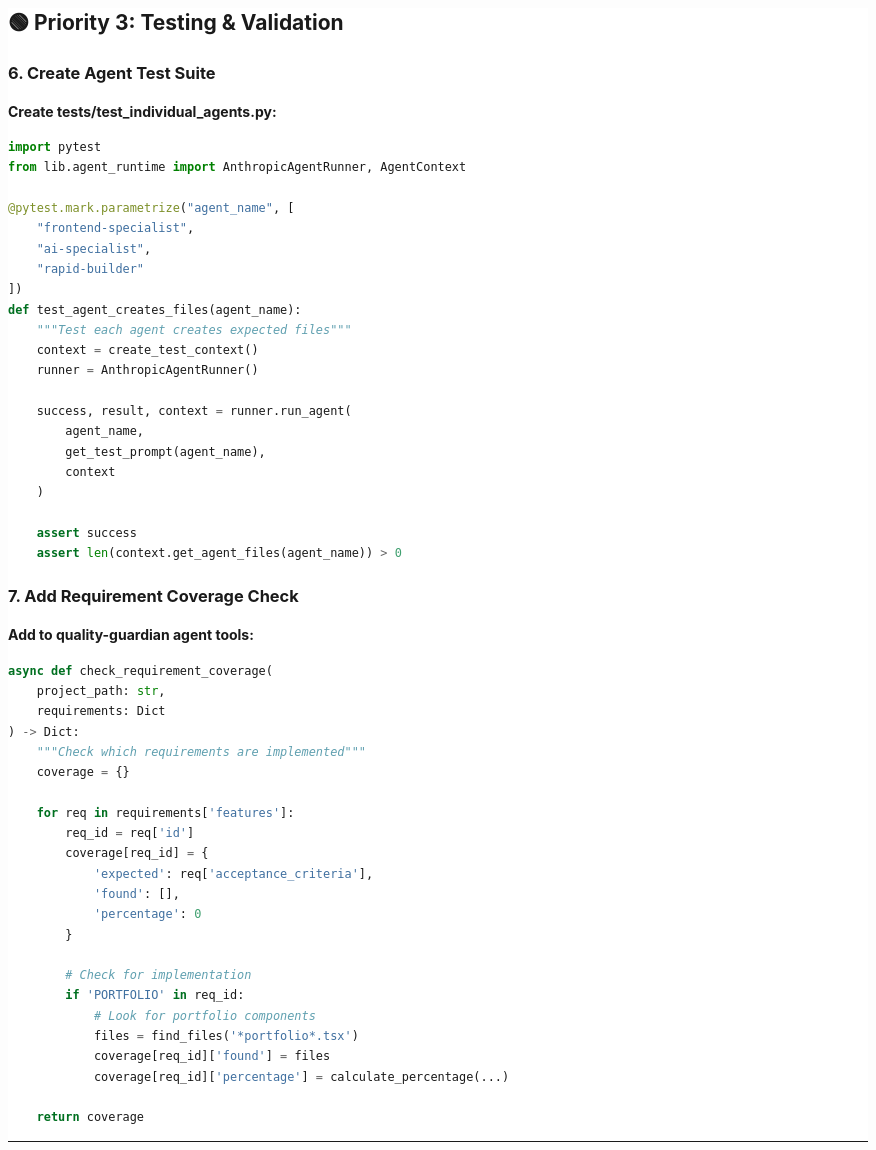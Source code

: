 
## 🟢 Priority 3: Testing & Validation

### 6. Create Agent Test Suite
**Create tests/test_individual_agents.py:**
```python
import pytest
from lib.agent_runtime import AnthropicAgentRunner, AgentContext

@pytest.mark.parametrize("agent_name", [
    "frontend-specialist",
    "ai-specialist", 
    "rapid-builder"
])
def test_agent_creates_files(agent_name):
    """Test each agent creates expected files"""
    context = create_test_context()
    runner = AnthropicAgentRunner()
    
    success, result, context = runner.run_agent(
        agent_name,
        get_test_prompt(agent_name),
        context
    )
    
    assert success
    assert len(context.get_agent_files(agent_name)) > 0
```

### 7. Add Requirement Coverage Check
**Add to quality-guardian agent tools:**
```python
async def check_requirement_coverage(
    project_path: str,
    requirements: Dict
) -> Dict:
    """Check which requirements are implemented"""
    coverage = {}
    
    for req in requirements['features']:
        req_id = req['id']
        coverage[req_id] = {
            'expected': req['acceptance_criteria'],
            'found': [],
            'percentage': 0
        }
        
        # Check for implementation
        if 'PORTFOLIO' in req_id:
            # Look for portfolio components
            files = find_files('*portfolio*.tsx')
            coverage[req_id]['found'] = files
            coverage[req_id]['percentage'] = calculate_percentage(...)
    
    return coverage
```

---
